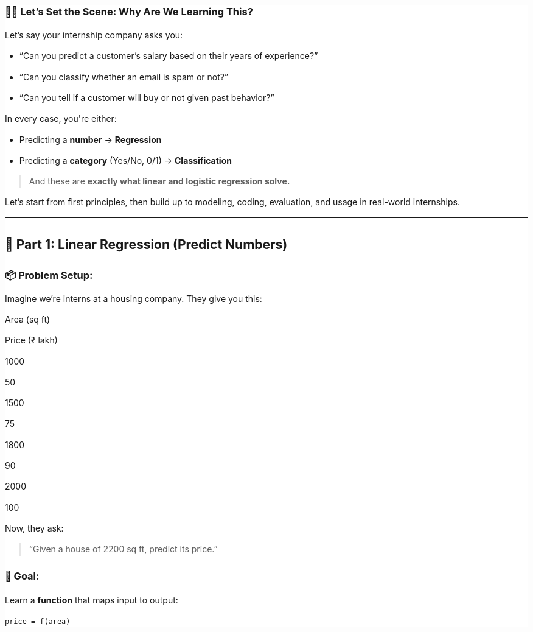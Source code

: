 ### 👨‍🏫 Let’s Set the Scene: Why Are We Learning This?

Let’s say your internship company asks you:

-   “Can you predict a customer’s salary based on their years of experience?”
    
-   “Can you classify whether an email is spam or not?”
    
-   “Can you tell if a customer will buy or not given past behavior?”
    

In every case, you're either:

-   Predicting a **number** → **Regression**
    
-   Predicting a **category** (Yes/No, 0/1) → **Classification**
    

> And these are **exactly what linear and logistic regression solve.**

Let’s start from first principles, then build up to modeling, coding, evaluation, and usage in real-world internships.

----------

## 🧮 Part 1: **Linear Regression** (Predict Numbers)

### 📦 Problem Setup:

Imagine we’re interns at a housing company. They give you this:

Area (sq ft)

Price (₹ lakh)

1000

50

1500

75

1800

90

2000

100

Now, they ask:

> “Given a house of 2200 sq ft, predict its price.”

### 🎯 Goal:

Learn a **function** that maps input to output:

```
price = f(area)

```
